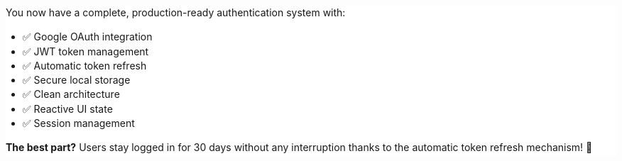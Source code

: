You now have a complete, production-ready authentication system with:
- ✅ Google OAuth integration
- ✅ JWT token management
- ✅ Automatic token refresh
- ✅ Secure local storage
- ✅ Clean architecture
- ✅ Reactive UI state
- ✅ Session management

**The best part?** Users stay logged in for 30 days without any interruption thanks to the automatic token refresh mechanism! 🚀
